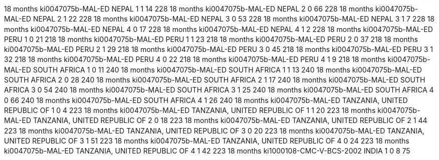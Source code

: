 18 months   ki0047075b-MAL-ED          NEPAL                          1                      1       14    228
18 months   ki0047075b-MAL-ED          NEPAL                          2                      0       66    228
18 months   ki0047075b-MAL-ED          NEPAL                          2                      1       22    228
18 months   ki0047075b-MAL-ED          NEPAL                          3                      0       53    228
18 months   ki0047075b-MAL-ED          NEPAL                          3                      1        7    228
18 months   ki0047075b-MAL-ED          NEPAL                          4                      0       17    228
18 months   ki0047075b-MAL-ED          NEPAL                          4                      1        2    228
18 months   ki0047075b-MAL-ED          PERU                           1                      0       21    218
18 months   ki0047075b-MAL-ED          PERU                           1                      1       23    218
18 months   ki0047075b-MAL-ED          PERU                           2                      0       37    218
18 months   ki0047075b-MAL-ED          PERU                           2                      1       29    218
18 months   ki0047075b-MAL-ED          PERU                           3                      0       45    218
18 months   ki0047075b-MAL-ED          PERU                           3                      1       32    218
18 months   ki0047075b-MAL-ED          PERU                           4                      0       22    218
18 months   ki0047075b-MAL-ED          PERU                           4                      1        9    218
18 months   ki0047075b-MAL-ED          SOUTH AFRICA                   1                      0       11    240
18 months   ki0047075b-MAL-ED          SOUTH AFRICA                   1                      1       13    240
18 months   ki0047075b-MAL-ED          SOUTH AFRICA                   2                      0       28    240
18 months   ki0047075b-MAL-ED          SOUTH AFRICA                   2                      1       17    240
18 months   ki0047075b-MAL-ED          SOUTH AFRICA                   3                      0       54    240
18 months   ki0047075b-MAL-ED          SOUTH AFRICA                   3                      1       25    240
18 months   ki0047075b-MAL-ED          SOUTH AFRICA                   4                      0       66    240
18 months   ki0047075b-MAL-ED          SOUTH AFRICA                   4                      1       26    240
18 months   ki0047075b-MAL-ED          TANZANIA, UNITED REPUBLIC OF   1                      0        4    223
18 months   ki0047075b-MAL-ED          TANZANIA, UNITED REPUBLIC OF   1                      1       20    223
18 months   ki0047075b-MAL-ED          TANZANIA, UNITED REPUBLIC OF   2                      0       18    223
18 months   ki0047075b-MAL-ED          TANZANIA, UNITED REPUBLIC OF   2                      1       44    223
18 months   ki0047075b-MAL-ED          TANZANIA, UNITED REPUBLIC OF   3                      0       20    223
18 months   ki0047075b-MAL-ED          TANZANIA, UNITED REPUBLIC OF   3                      1       51    223
18 months   ki0047075b-MAL-ED          TANZANIA, UNITED REPUBLIC OF   4                      0       24    223
18 months   ki0047075b-MAL-ED          TANZANIA, UNITED REPUBLIC OF   4                      1       42    223
18 months   ki1000108-CMC-V-BCS-2002   INDIA                          1                      0        8     75